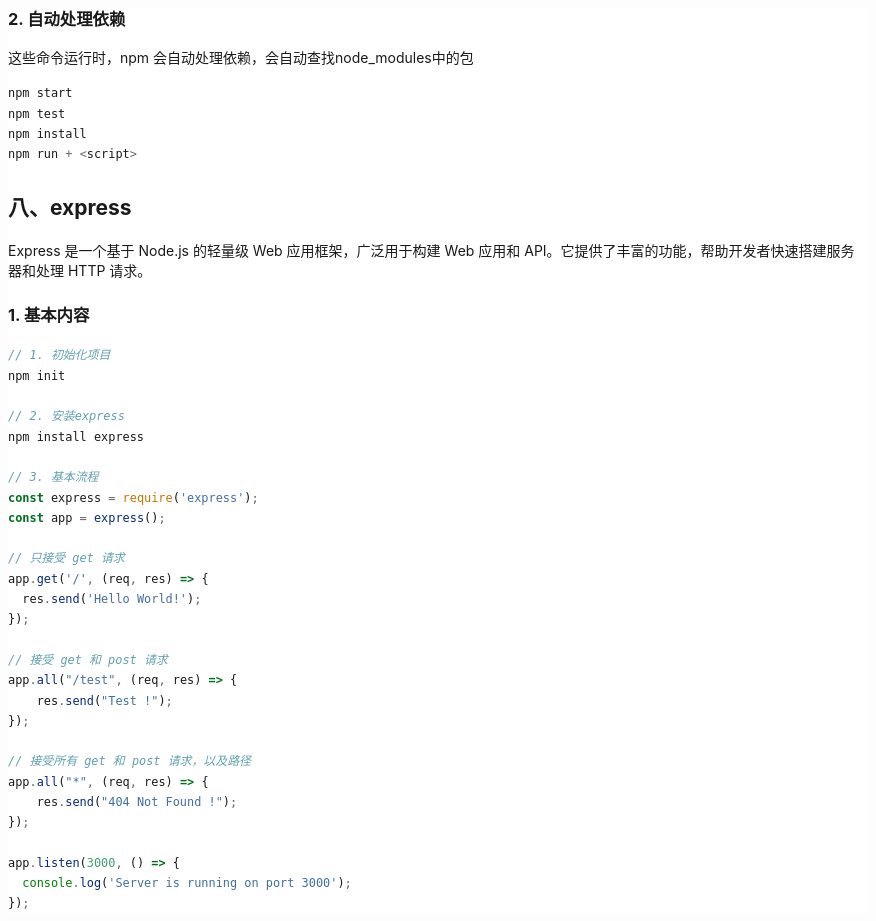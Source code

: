 ### 2. 自动处理依赖

这些命令运行时，npm 会自动处理依赖，会自动查找node_modules中的包

```javascript
npm start
npm test 
npm install
npm run + <script>
```





## 八、express

Express 是一个基于 Node.js 的轻量级 Web 应用框架，广泛用于构建 Web 应用和 API。它提供了丰富的功能，帮助开发者快速搭建服务器和处理 HTTP 请求。



### 1. 基本内容

```javascript
// 1. 初始化项目
npm init

// 2. 安装express
npm install express

// 3. 基本流程
const express = require('express');
const app = express();

// 只接受 get 请求
app.get('/', (req, res) => {
  res.send('Hello World!');
});

// 接受 get 和 post 请求
app.all("/test", (req, res) => {
    res.send("Test !");
});

// 接受所有 get 和 post 请求，以及路径
app.all("*", (req, res) => {
    res.send("404 Not Found !");
});

app.listen(3000, () => {
  console.log('Server is running on port 3000');
});
```


